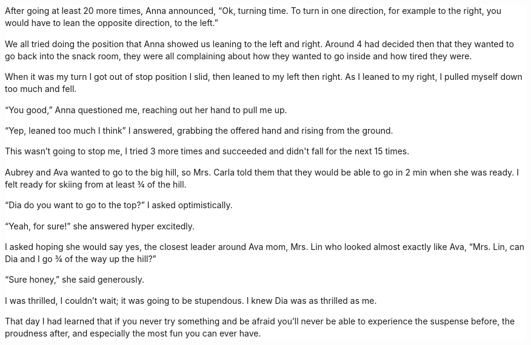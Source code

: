 After going at least 20 more times, Anna announced, “Ok, turning time. To turn in one direction, for example to the right, you would have to lean the opposite direction, to the left.”

We all tried doing the position that Anna showed us leaning to the left and right. Around 4 had decided then that they wanted to go back into the snack room, they were all complaining about how they wanted to go inside and how tired they were.

When it was my turn I got out of stop position I slid, then leaned to my left then right. As I leaned to my right, I pulled myself down too much and fell.

“You good,” Anna questioned me, reaching out her hand to pull me up.

“Yep, leaned too much I think” I answered, grabbing the offered hand and rising from the ground.

This wasn’t going to stop me, I tried 3 more times and succeeded and didn't fall for the next 15 times.

Aubrey and Ava wanted to go to the big hill, so Mrs. Carla told them that they would be able to go in 2 min when she was ready. I felt ready for skiing from at least ¾ of the hill.

“Dia do you want to go to the top?” I asked optimistically.

“Yeah, for sure!” she answered hyper excitedly.

I asked hoping she would say yes, the closest leader around Ava mom, Mrs. Lin who looked almost exactly like Ava, “Mrs. Lin, can Dia and I go ¾ of the way up the hill?”

“Sure honey,” she said generously.

I was thrilled, I couldn’t wait; it was going to be stupendous. I knew Dia was as thrilled as me.

That day I had learned that if you never try something and be afraid you’ll never be able to experience the suspense before, the proudness after, and especially the most fun you can ever have.

